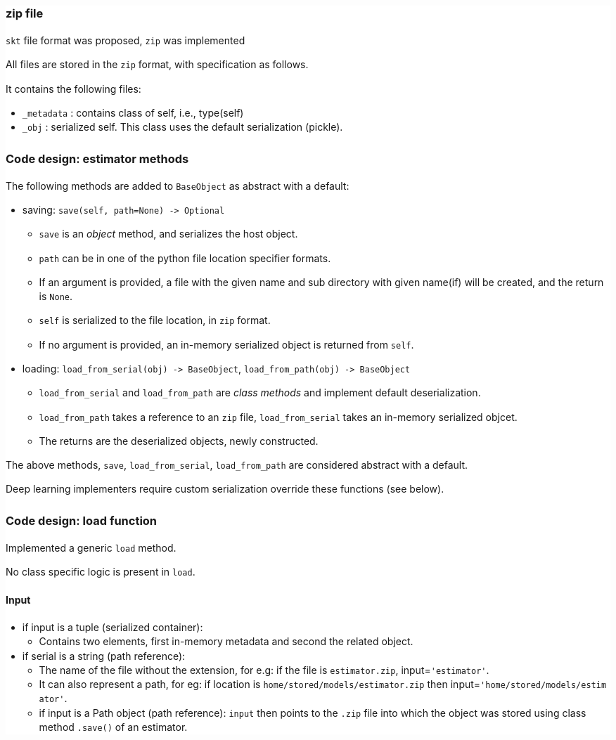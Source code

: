 ### zip file 

`skt` file format was proposed, `zip` was implemented

All files are stored in the `zip` format, with specification as follows.

It contains the following files:

- `_metadata` : contains class of self, i.e., type(self)
- `_obj` : serialized self. This class uses the default serialization (pickle).


### Code design: estimator methods

The following methods are added to `BaseObject` as abstract with a default:

- saving: `save(self, path=None) -> Optional`

  - `save` is an *object* method, and serializes the host object.

  - `path` can be in one of the python file location specifier formats.

  - If an argument is provided, a file with the given name and sub directory with given name(if) will be created, and the return is `None`.

  - `self` is serialized to the file location, in `zip` format.

  - If no argument is provided, an in-memory serialized object is returned from `self`.


- loading: `load_from_serial(obj) -> BaseObject`, `load_from_path(obj) -> BaseObject`

  - `load_from_serial` and `load_from_path` are *class methods* and implement default deserialization.

  - `load_from_path` takes a reference to an `zip` file, `load_from_serial` takes an in-memory serialized objcet.

  - The returns are the deserialized objects, newly constructed.


The above methods, `save`, `load_from_serial`, `load_from_path` are considered abstract with a default.

Deep learning implementers require custom serialization override these functions (see below).


### Code design: load function

Implemented a generic `load` method.

No class specific logic is present in `load`.

#### Input
- if input is a tuple (serialized container):
  - Contains two elements, first in-memory metadata and second the related object.
- if serial is a string (path reference):
  - The name of the file without the extension, for e.g: if the file is `estimator.zip`, input=`'estimator'`. 
  - It can also represent a path, for eg: if location is `home/stored/models/estimator.zip` then input=`'home/stored/models/estimator'`.
  - if input is a Path object (path reference):
            `input` then points to the `.zip` file into which the
            object was stored using class method `.save()` of an estimator.
